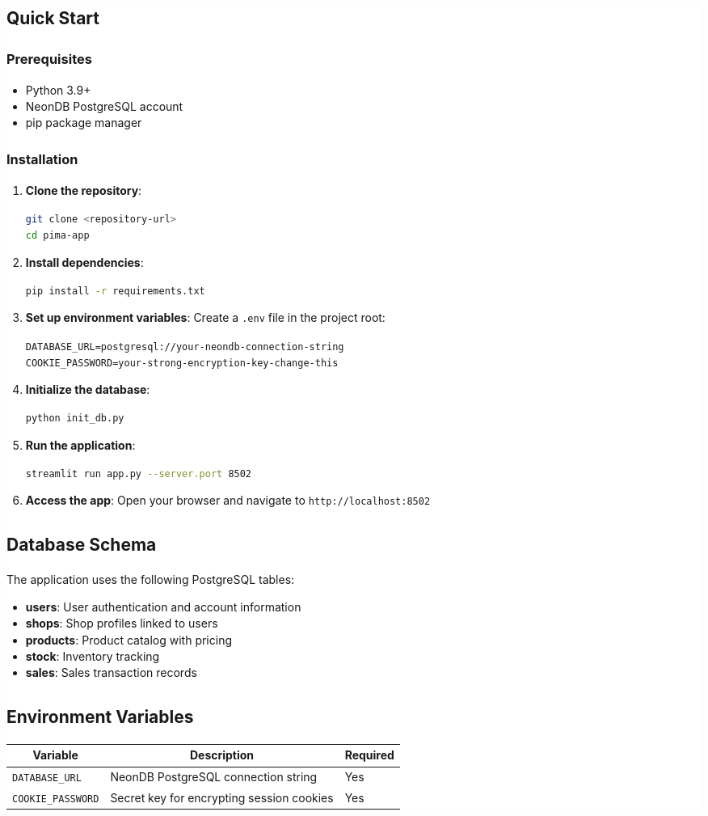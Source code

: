 ## Quick Start

### Prerequisites

- Python 3.9+
- NeonDB PostgreSQL account
- pip package manager

### Installation

1. **Clone the repository**:
   ```bash
   git clone <repository-url>
   cd pima-app
   ```

2. **Install dependencies**:
   ```bash
   pip install -r requirements.txt
   ```

3. **Set up environment variables**:
   Create a `.env` file in the project root:
   ```env
   DATABASE_URL=postgresql://your-neondb-connection-string
   COOKIE_PASSWORD=your-strong-encryption-key-change-this
   ```

4. **Initialize the database**:
   ```bash
   python init_db.py
   ```

5. **Run the application**:
   ```bash
   streamlit run app.py --server.port 8502
   ```

6. **Access the app**:
   Open your browser and navigate to `http://localhost:8502`

## Database Schema

The application uses the following PostgreSQL tables:

- **users**: User authentication and account information
- **shops**: Shop profiles linked to users
- **products**: Product catalog with pricing
- **stock**: Inventory tracking
- **sales**: Sales transaction records

## Environment Variables

| Variable | Description | Required |
|----------|-------------|---------|
| `DATABASE_URL` | NeonDB PostgreSQL connection string | Yes |
| `COOKIE_PASSWORD` | Secret key for encrypting session cookies | Yes |
